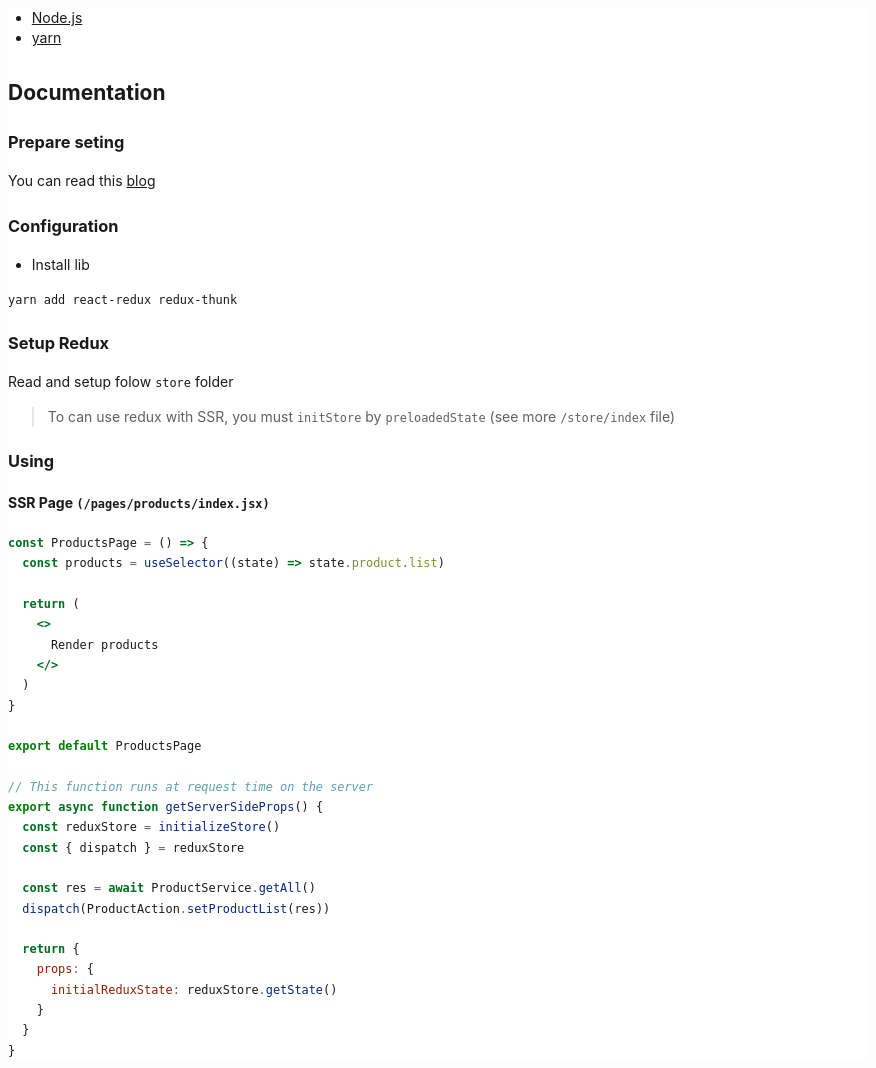 - [Node.js](https://nodejs.org/en)
- [yarn](https://yarnpkg.com/getting-started/install)

## Documentation

### **Prepare seting**

You can read this [blog](https://blog.tampm.com/posts/next-js-server-side-rendering-vs-static-generation-vs-client-side)

### **Configuration**

- Install lib

```bash
yarn add react-redux redux-thunk
```

### **Setup Redux**

Read and setup folow `store` folder

> To can use redux with SSR, you must `initStore` by `preloadedState` (see more `/store/index` file)

### **Using**

#### SSR Page `(/pages/products/index.jsx)`

```jsx
const ProductsPage = () => {
  const products = useSelector((state) => state.product.list)

  return (
    <>
      Render products
    </>
  )
}

export default ProductsPage

// This function runs at request time on the server
export async function getServerSideProps() {
  const reduxStore = initializeStore()
  const { dispatch } = reduxStore

  const res = await ProductService.getAll()
  dispatch(ProductAction.setProductList(res))

  return {
    props: {
      initialReduxState: reduxStore.getState()
    }
  }
}
```
